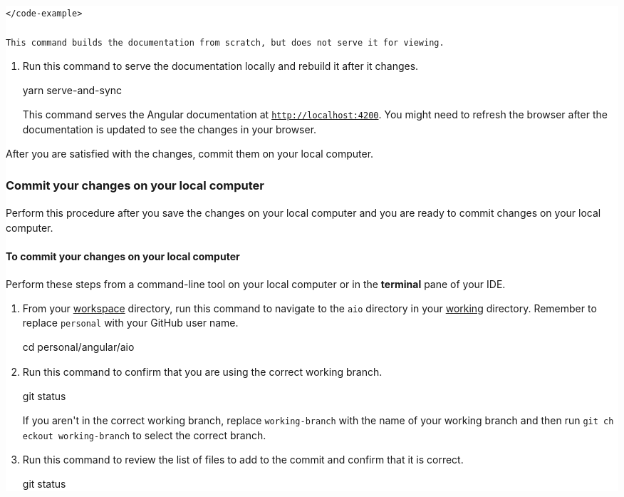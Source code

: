     </code-example>

    This command builds the documentation from scratch, but does not serve it for viewing.

1.  Run this command to serve the documentation locally and rebuild it after it changes.

    <code-example format="shell" language="shell">

    yarn serve-and-sync

    </code-example>

    This command serves the Angular documentation at [`http://localhost:4200`](http://localhost:4200).
    You might need to refresh the browser after the documentation is updated to see the changes in your browser.

After you are satisfied with the changes, commit them on your local computer.

### Commit your changes on your local computer

Perform this procedure after you save the changes on your local computer and you are ready to commit changes on your local computer.

#### To commit your changes on your local computer



Perform these steps from a command-line tool on your local computer or in the **terminal** pane of your IDE.



1.  From your [workspace](guide/doc-prepare-to-edit#create-a-git-workspace-on-your-local-computer) directory, run this command to navigate to the `aio` directory in your [working](guide/doc-prepare-to-edit#doc-working-directory) directory.
    Remember to replace `personal` with your GitHub user name.

    <code-example format="shell" language="shell">

    cd personal/angular/aio

    </code-example>

1.  Run this command to confirm that you are using the correct working branch.

    <code-example format="shell" language="shell">

    git status

    </code-example>

    If you aren't in the correct working branch, replace `working-branch` with the name of your working branch and then run `git checkout working-branch` to select the correct branch.

1.  Run this command to review the list of files to add to the commit and confirm that it is correct.

    <code-example format="shell" language="shell">

    git status

    </code-example>
